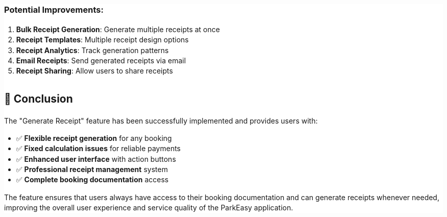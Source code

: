### Potential Improvements:
1. **Bulk Receipt Generation**: Generate multiple receipts at once
2. **Receipt Templates**: Multiple receipt design options
3. **Receipt Analytics**: Track generation patterns
4. **Email Receipts**: Send generated receipts via email
5. **Receipt Sharing**: Allow users to share receipts

## 🎉 **Conclusion**

The "Generate Receipt" feature has been successfully implemented and provides users with:

- ✅ **Flexible receipt generation** for any booking
- ✅ **Fixed calculation issues** for reliable payments
- ✅ **Enhanced user interface** with action buttons
- ✅ **Professional receipt management** system
- ✅ **Complete booking documentation** access

The feature ensures that users always have access to their booking documentation and can generate receipts whenever needed, improving the overall user experience and service quality of the ParkEasy application.
